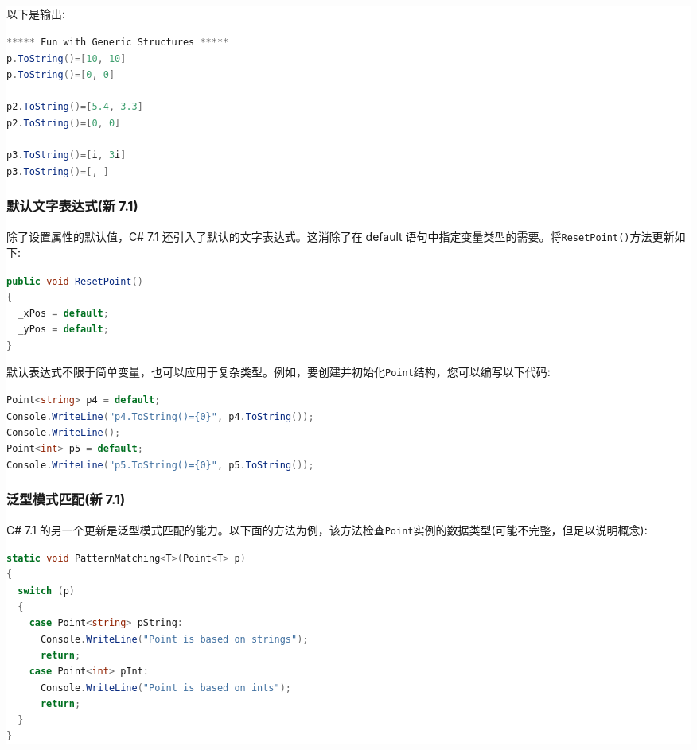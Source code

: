 以下是输出:

```cs
***** Fun with Generic Structures *****
p.ToString()=[10, 10]
p.ToString()=[0, 0]

p2.ToString()=[5.4, 3.3]
p2.ToString()=[0, 0]

p3.ToString()=[i, 3i]
p3.ToString()=[, ]

```

### 默认文字表达式(新 7.1)

除了设置属性的默认值，C# 7.1 还引入了默认的文字表达式。这消除了在 default 语句中指定变量类型的需要。将`ResetPoint()`方法更新如下:

```cs
public void ResetPoint()
{
  _xPos = default;
  _yPos = default;
}

```

默认表达式不限于简单变量，也可以应用于复杂类型。例如，要创建并初始化`Point`结构，您可以编写以下代码:

```cs
Point<string> p4 = default;
Console.WriteLine("p4.ToString()={0}", p4.ToString());
Console.WriteLine();
Point<int> p5 = default;
Console.WriteLine("p5.ToString()={0}", p5.ToString());

```

### 泛型模式匹配(新 7.1)

C# 7.1 的另一个更新是泛型模式匹配的能力。以下面的方法为例，该方法检查`Point`实例的数据类型(可能不完整，但足以说明概念):

```cs
static void PatternMatching<T>(Point<T> p)
{
  switch (p)
  {
    case Point<string> pString:
      Console.WriteLine("Point is based on strings");
      return;
    case Point<int> pInt:
      Console.WriteLine("Point is based on ints");
      return;
  }
}

```
